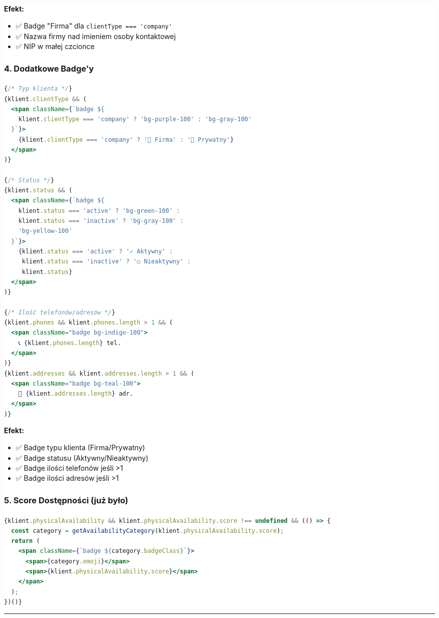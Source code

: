 **Efekt:**
- ✅ Badge "Firma" dla `clientType === 'company'`
- ✅ Nazwa firmy nad imieniem osoby kontaktowej
- ✅ NIP w małej czcionce

### **4. Dodatkowe Badge'y**

```jsx
{/* Typ klienta */}
{klient.clientType && (
  <span className={`badge ${
    klient.clientType === 'company' ? 'bg-purple-100' : 'bg-gray-100'
  }`}>
    {klient.clientType === 'company' ? '🏢 Firma' : '👤 Prywatny'}
  </span>
)}

{/* Status */}
{klient.status && (
  <span className={`badge ${
    klient.status === 'active' ? 'bg-green-100' :
    klient.status === 'inactive' ? 'bg-gray-100' :
    'bg-yellow-100'
  }`}>
    {klient.status === 'active' ? '✓ Aktywny' :
     klient.status === 'inactive' ? '○ Nieaktywny' :
     klient.status}
  </span>
)}

{/* Ilość telefonów/adresów */}
{klient.phones && klient.phones.length > 1 && (
  <span className="badge bg-indigo-100">
    📞 {klient.phones.length} tel.
  </span>
)}
{klient.addresses && klient.addresses.length > 1 && (
  <span className="badge bg-teal-100">
    📍 {klient.addresses.length} adr.
  </span>
)}
```

**Efekt:**
- ✅ Badge typu klienta (Firma/Prywatny)
- ✅ Badge statusu (Aktywny/Nieaktywny)
- ✅ Badge ilości telefonów jeśli >1
- ✅ Badge ilości adresów jeśli >1

### **5. Score Dostępności (już było)**

```jsx
{klient.physicalAvailability && klient.physicalAvailability.score !== undefined && (() => {
  const category = getAvailabilityCategory(klient.physicalAvailability.score);
  return (
    <span className={`badge ${category.badgeClass}`}>
      <span>{category.emoji}</span>
      <span>{klient.physicalAvailability.score}</span>
    </span>
  );
})()}
```

---